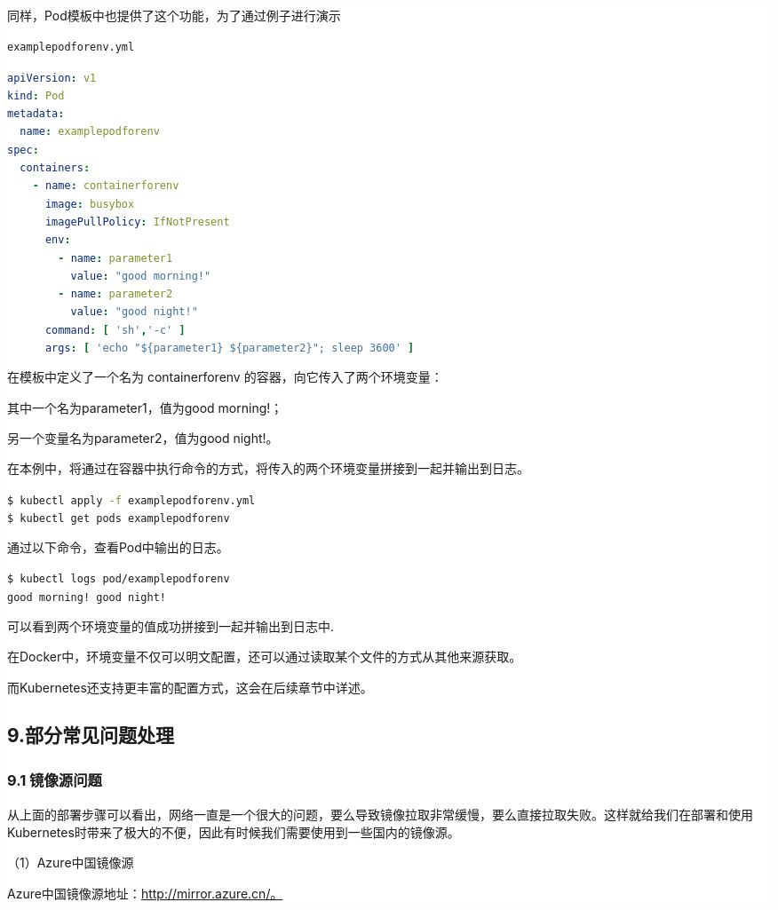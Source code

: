 同样，Pod模板中也提供了这个功能，为了通过例子进行演示

`examplepodforenv.yml`

```yaml
apiVersion: v1
kind: Pod
metadata:
  name: examplepodforenv
spec:
  containers:
    - name: containerforenv
      image: busybox
      imagePullPolicy: IfNotPresent
      env:
        - name: parameter1
          value: "good morning!"
        - name: parameter2
          value: "good night!"
      command: [ 'sh','-c' ]
      args: [ 'echo "${parameter1} ${parameter2}"; sleep 3600' ]
```

在模板中定义了一个名为 containerforenv 的容器，向它传入了两个环境变量：

其中一个名为parameter1，值为good morning!；

另一个变量名为parameter2，值为good night!。

在本例中，将通过在容器中执行命令的方式，将传入的两个环境变量拼接到一起并输出到日志。
```sh
$ kubectl apply -f examplepodforenv.yml
$ kubectl get pods examplepodforenv
```

通过以下命令，查看Pod中输出的日志。
```sh
$ kubectl logs pod/examplepodforenv
good morning! good night!
```

可以看到两个环境变量的值成功拼接到一起并输出到日志中.

在Docker中，环境变量不仅可以明文配置，还可以通过读取某个文件的方式从其他来源获取。

而Kubernetes还支持更丰富的配置方式，这会在后续章节中详述。


## 9.部分常见问题处理

### 9.1 镜像源问题

从上面的部署步骤可以看出，网络一直是一个很大的问题，要么导致镜像拉取非常缓慢，要么直接拉取失败。这样就给我们在部署和使用Kubernetes时带来了极大的不便，因此有时候我们需要使用到一些国内的镜像源。

（1）Azure中国镜像源

Azure中国镜像源地址：http://mirror.azure.cn/。
